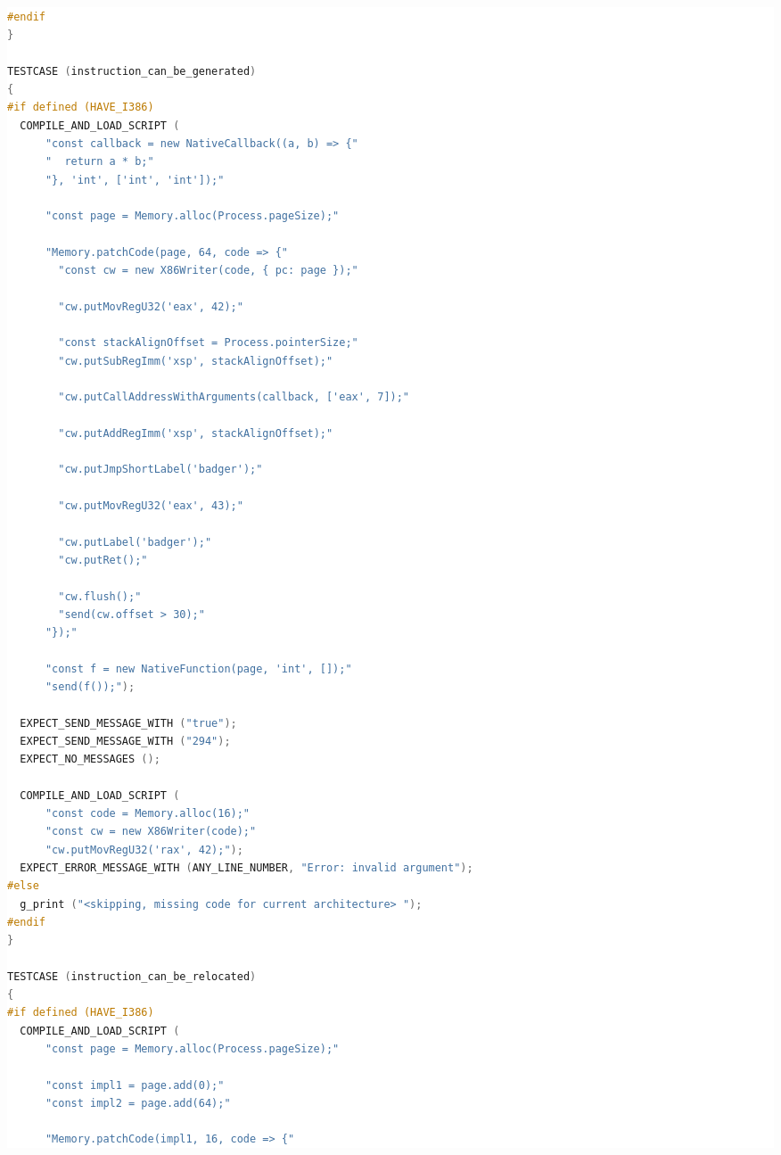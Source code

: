 ```c
#endif
}

TESTCASE (instruction_can_be_generated)
{
#if defined (HAVE_I386)
  COMPILE_AND_LOAD_SCRIPT (
      "const callback = new NativeCallback((a, b) => {"
      "  return a * b;"
      "}, 'int', ['int', 'int']);"

      "const page = Memory.alloc(Process.pageSize);"

      "Memory.patchCode(page, 64, code => {"
        "const cw = new X86Writer(code, { pc: page });"

        "cw.putMovRegU32('eax', 42);"

        "const stackAlignOffset = Process.pointerSize;"
        "cw.putSubRegImm('xsp', stackAlignOffset);"

        "cw.putCallAddressWithArguments(callback, ['eax', 7]);"

        "cw.putAddRegImm('xsp', stackAlignOffset);"

        "cw.putJmpShortLabel('badger');"

        "cw.putMovRegU32('eax', 43);"

        "cw.putLabel('badger');"
        "cw.putRet();"

        "cw.flush();"
        "send(cw.offset > 30);"
      "});"

      "const f = new NativeFunction(page, 'int', []);"
      "send(f());");

  EXPECT_SEND_MESSAGE_WITH ("true");
  EXPECT_SEND_MESSAGE_WITH ("294");
  EXPECT_NO_MESSAGES ();

  COMPILE_AND_LOAD_SCRIPT (
      "const code = Memory.alloc(16);"
      "const cw = new X86Writer(code);"
      "cw.putMovRegU32('rax', 42);");
  EXPECT_ERROR_MESSAGE_WITH (ANY_LINE_NUMBER, "Error: invalid argument");
#else
  g_print ("<skipping, missing code for current architecture> ");
#endif
}

TESTCASE (instruction_can_be_relocated)
{
#if defined (HAVE_I386)
  COMPILE_AND_LOAD_SCRIPT (
      "const page = Memory.alloc(Process.pageSize);"

      "const impl1 = page.add(0);"
      "const impl2 = page.add(64);"

      "Memory.patchCode(impl1, 16, code => {"
```